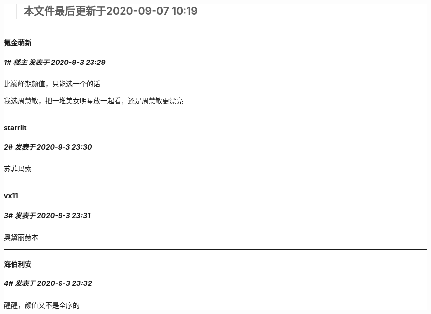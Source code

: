 > ## **本文件最后更新于2020-09-07 10:19** 



*****

####  氪金萌新  
##### 1#       楼主       发表于 2020-9-3 23:29




比巅峰期颜值，只能选一个的话


我选周慧敏，把一堆美女明星放一起看，还是周慧敏更漂亮







*****

####  starrlit  
##### 2#       发表于 2020-9-3 23:30




苏菲玛索







*****

####  vx11  
##### 3#       发表于 2020-9-3 23:31




奥黛丽赫本







*****

####  海伯利安  
##### 4#       发表于 2020-9-3 23:32




醒醒，颜值又不是全序的






